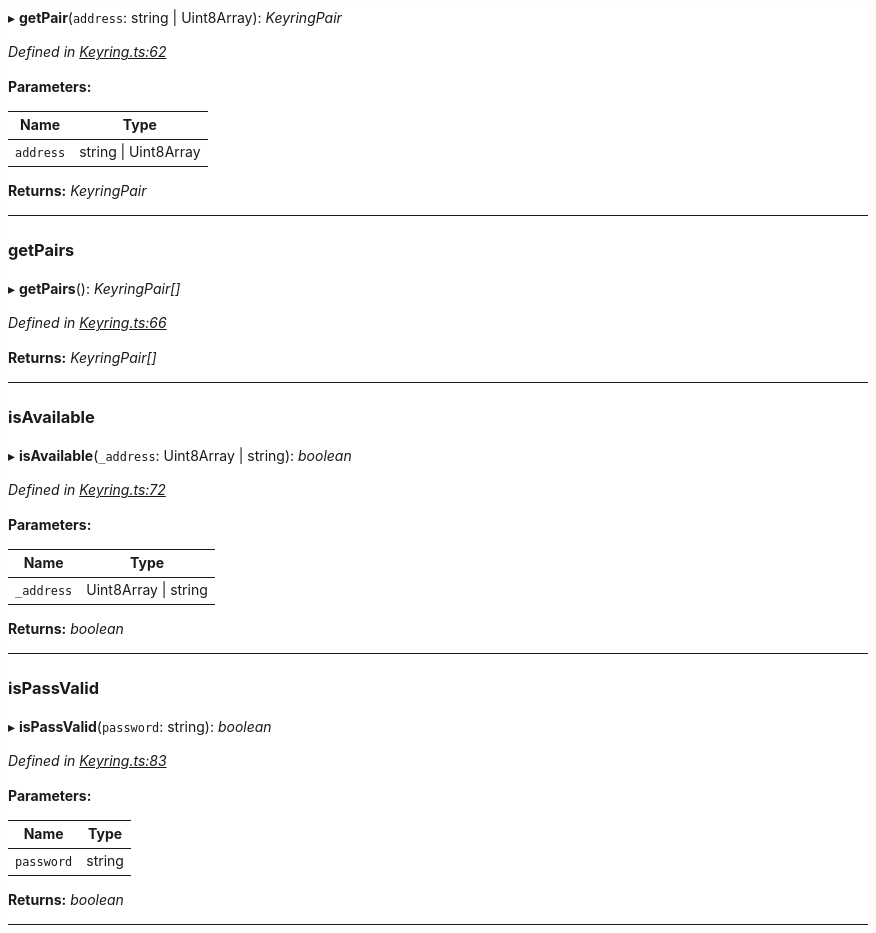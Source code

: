 ▸ **getPair**(`address`: string | Uint8Array): *KeyringPair*

*Defined in [Keyring.ts:62](https://github.com/vue-polkadot/vue-ui/blob/ed1485a/packages/vue-keyring/src/Keyring.ts#L62)*

**Parameters:**

Name | Type |
------ | ------ |
`address` | string &#124; Uint8Array |

**Returns:** *KeyringPair*

___

###  getPairs

▸ **getPairs**(): *KeyringPair[]*

*Defined in [Keyring.ts:66](https://github.com/vue-polkadot/vue-ui/blob/ed1485a/packages/vue-keyring/src/Keyring.ts#L66)*

**Returns:** *KeyringPair[]*

___

###  isAvailable

▸ **isAvailable**(`_address`: Uint8Array | string): *boolean*

*Defined in [Keyring.ts:72](https://github.com/vue-polkadot/vue-ui/blob/ed1485a/packages/vue-keyring/src/Keyring.ts#L72)*

**Parameters:**

Name | Type |
------ | ------ |
`_address` | Uint8Array &#124; string |

**Returns:** *boolean*

___

###  isPassValid

▸ **isPassValid**(`password`: string): *boolean*

*Defined in [Keyring.ts:83](https://github.com/vue-polkadot/vue-ui/blob/ed1485a/packages/vue-keyring/src/Keyring.ts#L83)*

**Parameters:**

Name | Type |
------ | ------ |
`password` | string |

**Returns:** *boolean*

___
